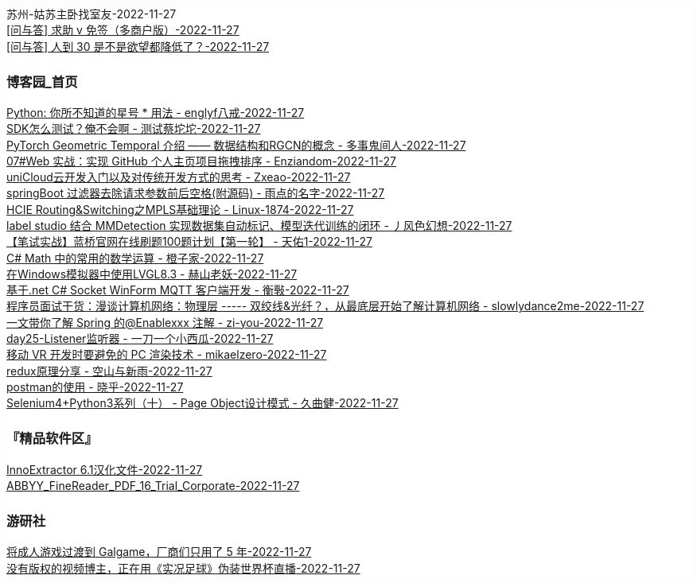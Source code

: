苏州-姑苏主卧找室友-2022-11-27</a><br/><a target=_blank rel=nofollow href="https://www.v2ex.com/t/898323#reply0" >[问与答] 求助 v 免签（多商户版）-2022-11-27</a><br/><a target=_blank rel=nofollow href="https://www.v2ex.com/t/898321#reply5" >[问与答] 人到 30 是不是欲望都降低了？-2022-11-27</a><br/>





###  博客园_首页

<a target=_blank rel=nofollow href="https://www.cnblogs.com/englyf/p/16931223.html" >Python: 你所不知道的星号 * 用法 - englyf八戒-2022-11-27</a><br/><a target=_blank rel=nofollow href="https://www.cnblogs.com/caituotuo/p/16931215.html" >SDK怎么测试？俺不会啊 - 测试蔡坨坨-2022-11-27</a><br/><a target=_blank rel=nofollow href="https://www.cnblogs.com/yc0806/p/16931208.html" >PyTorch Geometric Temporal 介绍 —— 数据结构和RGCN的概念 - 多事鬼间人-2022-11-27</a><br/><a target=_blank rel=nofollow href="https://www.cnblogs.com/Enziandom/p/16931129.html" >07#Web 实战：实现 GitHub 个人主页项目拖拽排序 - Enziandom-2022-11-27</a><br/><a target=_blank rel=nofollow href="https://www.cnblogs.com/zxeao/p/16931055.html" >uniCloud云开发入门以及对传统开发方式的思考 - Zxeao-2022-11-27</a><br/><a target=_blank rel=nofollow href="https://www.cnblogs.com/qdhxhz/p/16826233.html" >springBoot 过滤器去除请求参数前后空格(附源码) - 雨点的名字-2022-11-27</a><br/><a target=_blank rel=nofollow href="https://www.cnblogs.com/qiuhom-1874/p/16928096.html" >HCIE Routing&Switching之MPLS基础理论 - Linux-1874-2022-11-27</a><br/><a target=_blank rel=nofollow href="https://www.cnblogs.com/ifantasy/p/16930932.html" >label studio 结合 MMDetection 实现数据集自动标记、模型迭代训练的闭环 - 丿风色幻想-2022-11-27</a><br/><a target=_blank rel=nofollow href="https://www.cnblogs.com/yyyyfly1/p/16930912.html" >【笔试实战】蓝桥官网在线刷题100题计划【第一轮】 - 天佑1-2022-11-27</a><br/><a target=_blank rel=nofollow href="https://www.cnblogs.com/czzj/p/16892863.html" >C# Math 中的常用的数学运算 - 橙子家-2022-11-27</a><br/><a target=_blank rel=nofollow href="https://www.cnblogs.com/flyfire-cn/p/16930694.html" >在Windows模拟器中使用LVGL8.3 - 赫山老妖-2022-11-27</a><br/><a target=_blank rel=nofollow href="https://www.cnblogs.com/henxiao25/p/16930708.html" >基于.net C# Socket WinForm MQTT 客户端开发 - 衡斅-2022-11-27</a><br/><a target=_blank rel=nofollow href="https://www.cnblogs.com/slowlydance2me/p/16930254.html" >程序员面试干货：漫谈计算机网络：物理层 ----- 双绞线&光纤？，从最底层开始了解计算机网络 - slowlydance2me-2022-11-27</a><br/><a target=_blank rel=nofollow href="https://www.cnblogs.com/zi-you/p/16920365.html" >一文带你了解 Spring 的@Enablexxx 注解 - zi-you-2022-11-27</a><br/><a target=_blank rel=nofollow href="https://www.cnblogs.com/liyuelian/p/16930560.html" >day25-Listener监听器 - 一刀一个小西瓜-2022-11-27</a><br/><a target=_blank rel=nofollow href="https://www.cnblogs.com/mikaelzero/p/16930536.html" >移动 VR 开发时要避免的 PC 渲染技术 - mikaelzero-2022-11-27</a><br/><a target=_blank rel=nofollow href="https://www.cnblogs.com/walkermag/p/16930528.html" >redux原理分享 - 空山与新雨-2022-11-27</a><br/><a target=_blank rel=nofollow href="https://www.cnblogs.com/helloworldcode/p/16930104.html" >postman的使用 - 晓乎-2022-11-27</a><br/><a target=_blank rel=nofollow href="https://www.cnblogs.com/longronglang/p/16930414.html" >Selenium4+Python3系列（十） -  Page Object设计模式 - 久曲健-2022-11-27</a><br/>



###  『精品软件区』

<a target=_blank rel=nofollow href="https://www.52pojie.cn/thread-1719353-1-1.html" >InnoExtractor 6.1汉化文件-2022-11-27</a><br/><a target=_blank rel=nofollow href="https://www.52pojie.cn/thread-1719202-1-1.html" >ABBYY_FineReader_PDF_16_Trial_Corporate-2022-11-27</a><br/>



###  游研社

<a target=_blank rel=nofollow href="https://www.yystv.cn/p/10023" >将成人游戏过渡到 Galgame，厂商们只用了 5 年-2022-11-27</a><br/><a target=_blank rel=nofollow href="https://www.yystv.cn/p/10147" >没有版权的视频博主，正在用《实况足球》伪装世界杯直播-2022-11-27</a><br/>

